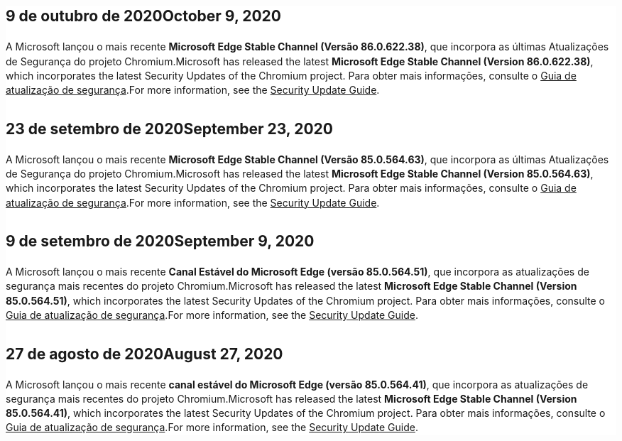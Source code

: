 ## <a name="october-9-2020"></a><span data-ttu-id="5a7ee-198">9 de outubro de 2020</span><span class="sxs-lookup"><span data-stu-id="5a7ee-198">October 9, 2020</span></span>

<span data-ttu-id="5a7ee-199">A Microsoft lançou o mais recente **Microsoft Edge Stable Channel (Versão 86.0.622.38)**, que incorpora as últimas Atualizações de Segurança do projeto Chromium.</span><span class="sxs-lookup"><span data-stu-id="5a7ee-199">Microsoft has released the latest **Microsoft Edge Stable Channel (Version 86.0.622.38)**, which incorporates the latest Security Updates of the Chromium project.</span></span> <span data-ttu-id="5a7ee-200">Para obter mais informações, consulte o [Guia de atualização de segurança](https://portal.msrc.microsoft.com/en-us/security-guidance/advisory/ADV200002).</span><span class="sxs-lookup"><span data-stu-id="5a7ee-200">For more information, see the [Security Update Guide](https://portal.msrc.microsoft.com/en-us/security-guidance/advisory/ADV200002).</span></span>

## <a name="september-23-2020"></a><span data-ttu-id="5a7ee-201">23 de setembro de 2020</span><span class="sxs-lookup"><span data-stu-id="5a7ee-201">September 23, 2020</span></span>

<span data-ttu-id="5a7ee-202">A Microsoft lançou o mais recente **Microsoft Edge Stable Channel (Versão 85.0.564.63)**, que incorpora as últimas Atualizações de Segurança do projeto Chromium.</span><span class="sxs-lookup"><span data-stu-id="5a7ee-202">Microsoft has released the latest **Microsoft Edge Stable Channel (Version 85.0.564.63)**, which incorporates the latest Security Updates of the Chromium project.</span></span> <span data-ttu-id="5a7ee-203">Para obter mais informações, consulte o [Guia de atualização de segurança](https://portal.msrc.microsoft.com/en-us/security-guidance/advisory/ADV200002).</span><span class="sxs-lookup"><span data-stu-id="5a7ee-203">For more information, see the [Security Update Guide](https://portal.msrc.microsoft.com/en-us/security-guidance/advisory/ADV200002).</span></span>

## <a name="september-9-2020"></a><span data-ttu-id="5a7ee-204">9 de setembro de 2020</span><span class="sxs-lookup"><span data-stu-id="5a7ee-204">September 9, 2020</span></span>

<span data-ttu-id="5a7ee-205">A Microsoft lançou o mais recente **Canal Estável do Microsoft Edge (versão 85.0.564.51)**, que incorpora as atualizações de segurança mais recentes do projeto Chromium.</span><span class="sxs-lookup"><span data-stu-id="5a7ee-205">Microsoft has released the latest **Microsoft Edge Stable Channel (Version 85.0.564.51)**, which incorporates the latest Security Updates of the Chromium project.</span></span> <span data-ttu-id="5a7ee-206">Para obter mais informações, consulte o [Guia de atualização de segurança](https://portal.msrc.microsoft.com/en-us/security-guidance/advisory/ADV200002).</span><span class="sxs-lookup"><span data-stu-id="5a7ee-206">For more information, see the [Security Update Guide](https://portal.msrc.microsoft.com/en-us/security-guidance/advisory/ADV200002).</span></span>

## <a name="august-27-2020"></a><span data-ttu-id="5a7ee-207">27 de agosto de 2020</span><span class="sxs-lookup"><span data-stu-id="5a7ee-207">August 27, 2020</span></span>

<span data-ttu-id="5a7ee-208">A Microsoft lançou o mais recente **canal estável do Microsoft Edge (versão 85.0.564.41)**, que incorpora as atualizações de segurança mais recentes do projeto Chromium.</span><span class="sxs-lookup"><span data-stu-id="5a7ee-208">Microsoft has released the latest **Microsoft Edge Stable Channel (Version 85.0.564.41)**, which incorporates the latest Security Updates of the Chromium project.</span></span> <span data-ttu-id="5a7ee-209">Para obter mais informações, consulte o [Guia de atualização de segurança](https://portal.msrc.microsoft.com/en-us/security-guidance/advisory/ADV200002).</span><span class="sxs-lookup"><span data-stu-id="5a7ee-209">For more information, see the [Security Update Guide](https://portal.msrc.microsoft.com/en-us/security-guidance/advisory/ADV200002).</span></span>
